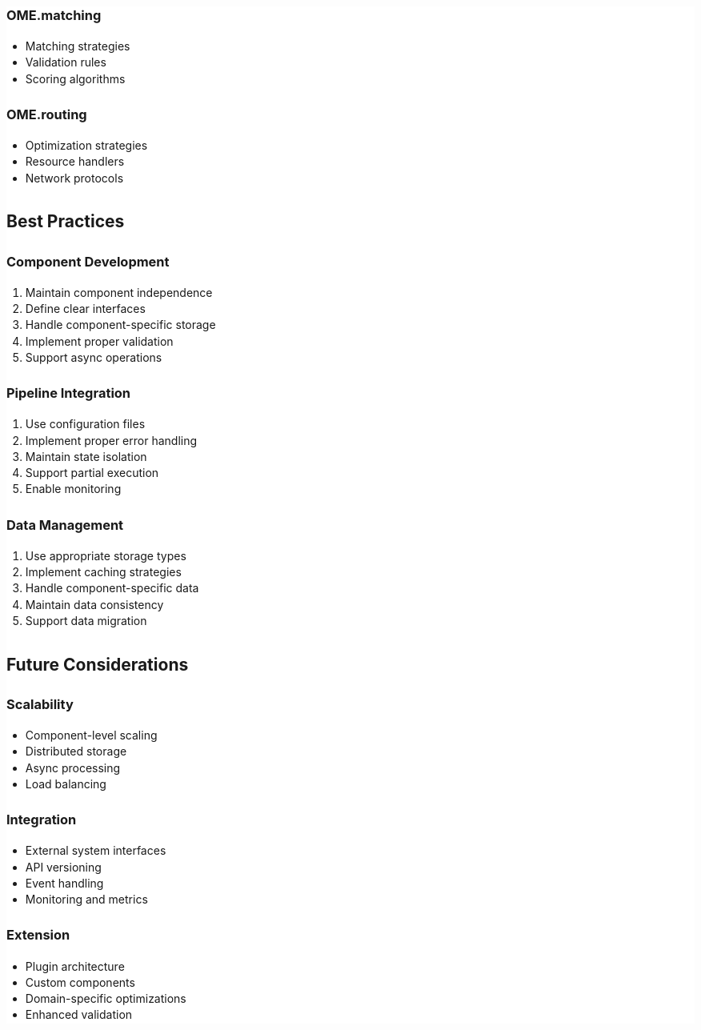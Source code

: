 ### OME.matching
- Matching strategies
- Validation rules
- Scoring algorithms

### OME.routing
- Optimization strategies
- Resource handlers
- Network protocols

## Best Practices

### Component Development
1. Maintain component independence
2. Define clear interfaces
3. Handle component-specific storage
4. Implement proper validation
5. Support async operations

### Pipeline Integration
1. Use configuration files
2. Implement proper error handling
3. Maintain state isolation
4. Support partial execution
5. Enable monitoring

### Data Management
1. Use appropriate storage types
2. Implement caching strategies
3. Handle component-specific data
4. Maintain data consistency
5. Support data migration

## Future Considerations

### Scalability
- Component-level scaling
- Distributed storage
- Async processing
- Load balancing

### Integration
- External system interfaces
- API versioning
- Event handling
- Monitoring and metrics

### Extension
- Plugin architecture
- Custom components
- Domain-specific optimizations
- Enhanced validation